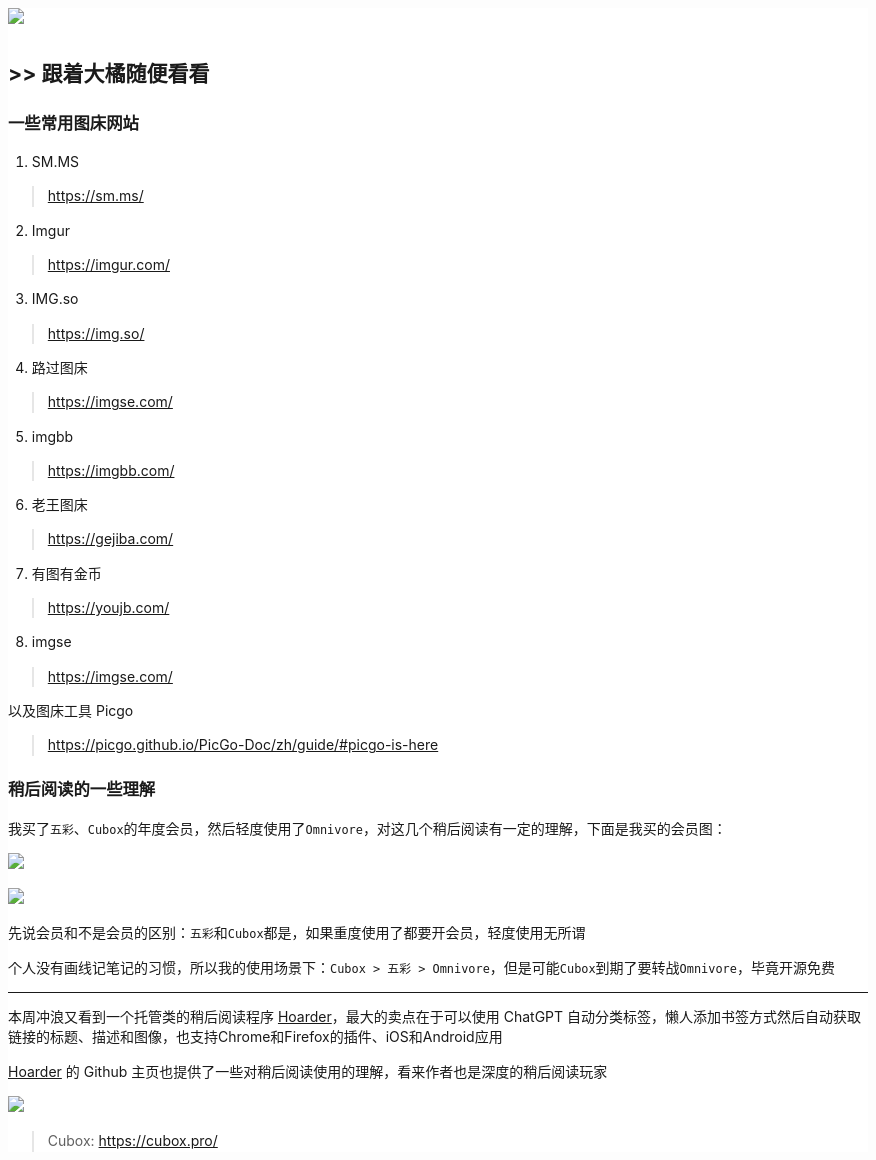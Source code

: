 ![](https://i.imgur.com/Pn8QoMm.png)

## \>\> 跟着大橘随便看看

### 一些常用图床网站

1. SM.MS
> https://sm.ms/

2. Imgur
> https://imgur.com/

3. IMG.so
> https://img.so/

4. 路过图床
> https://imgse.com/

5. imgbb
> https://imgbb.com/

6. 老王图床
> https://gejiba.com/

7. 有图有金币
> https://youjb.com/

8. imgse
> https://imgse.com/

以及图床工具 Picgo
> https://picgo.github.io/PicGo-Doc/zh/guide/#picgo-is-here

### 稍后阅读的一些理解

我买了`五彩`、`Cubox`的年度会员，然后轻度使用了`Omnivore`，对这几个稍后阅读有一定的理解，下面是我买的会员图：

![](https://i.imgur.com/FfqFzso.png)

![](https://i.imgur.com/0hakglY.png)

先说会员和不是会员的区别：`五彩`和`Cubox`都是，如果重度使用了都要开会员，轻度使用无所谓

个人没有画线记笔记的习惯，所以我的使用场景下：`Cubox > 五彩 > Omnivore`，但是可能`Cubox`到期了要转战`Omnivore`，毕竟开源免费

---

本周冲浪又看到一个托管类的稍后阅读程序 [Hoarder](https://github.com/hoarder-app/hoarder)，最大的卖点在于可以使用 ChatGPT 自动分类标签，懒人添加书签方式然后自动获取链接的标题、描述和图像，也支持Chrome和Firefox的插件、iOS和Android应用

[Hoarder](https://github.com/hoarder-app/hoarder) 的 Github 主页也提供了一些对稍后阅读使用的理解，看来作者也是深度的稍后阅读玩家

![](https://i.imgur.com/rCsf1ls.png)

> Cubox: https://cubox.pro/
